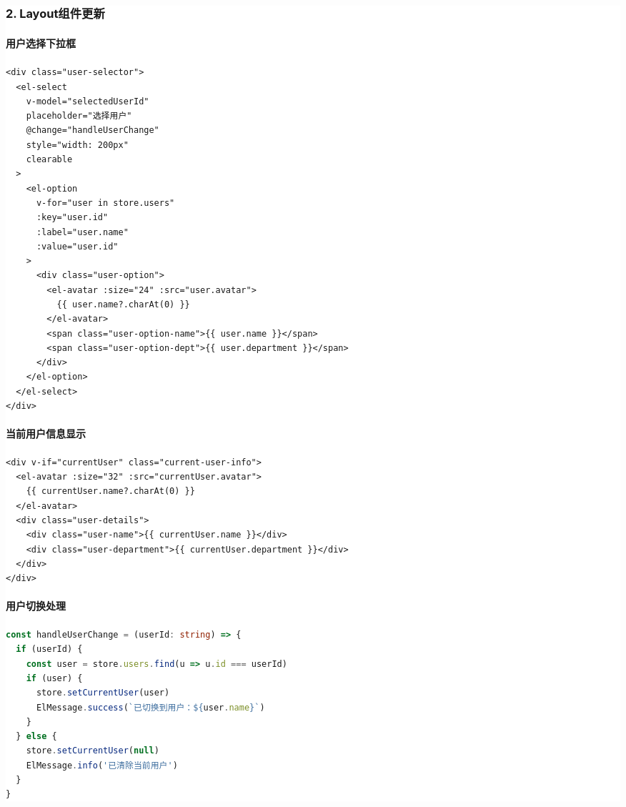 ### 2. Layout组件更新

#### 用户选择下拉框
```vue
<div class="user-selector">
  <el-select
    v-model="selectedUserId"
    placeholder="选择用户"
    @change="handleUserChange"
    style="width: 200px"
    clearable
  >
    <el-option
      v-for="user in store.users"
      :key="user.id"
      :label="user.name"
      :value="user.id"
    >
      <div class="user-option">
        <el-avatar :size="24" :src="user.avatar">
          {{ user.name?.charAt(0) }}
        </el-avatar>
        <span class="user-option-name">{{ user.name }}</span>
        <span class="user-option-dept">{{ user.department }}</span>
      </div>
    </el-option>
  </el-select>
</div>
```

#### 当前用户信息显示
```vue
<div v-if="currentUser" class="current-user-info">
  <el-avatar :size="32" :src="currentUser.avatar">
    {{ currentUser.name?.charAt(0) }}
  </el-avatar>
  <div class="user-details">
    <div class="user-name">{{ currentUser.name }}</div>
    <div class="user-department">{{ currentUser.department }}</div>
  </div>
</div>
```

#### 用户切换处理
```typescript
const handleUserChange = (userId: string) => {
  if (userId) {
    const user = store.users.find(u => u.id === userId)
    if (user) {
      store.setCurrentUser(user)
      ElMessage.success(`已切换到用户：${user.name}`)
    }
  } else {
    store.setCurrentUser(null)
    ElMessage.info('已清除当前用户')
  }
}
```
